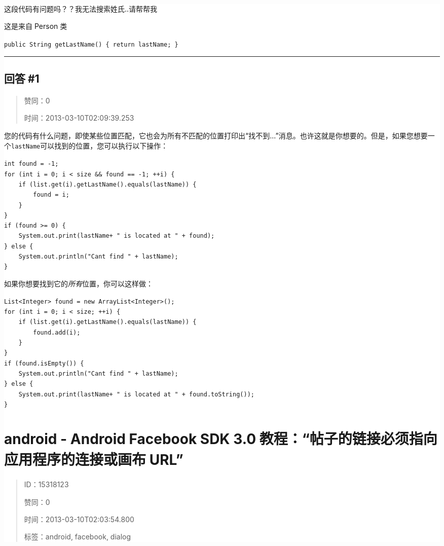 这段代码有问题吗？？我无法搜索姓氏..请帮帮我

这是来自 Person 类

`public String getLastName() { return lastName; }`

* * *

## 回答 #1

> 赞同：0
> 
> 时间：2013-03-10T02:09:39.253

您的代码有什么问题，即使某些位置匹配，它也会为所有不匹配的位置打印出“找不到...”消息。也许这就是你想要的。但是，如果您想要一个`lastName`可以找到的位置，您可以执行以下操作：

```
int found = -1;
for (int i = 0; i < size && found == -1; ++i) {
    if (list.get(i).getLastName().equals(lastName)) {
        found = i;
    }
}
if (found >= 0) {
    System.out.print(lastName+ " is located at " + found);
} else {
    System.out.println("Cant find " + lastName);
} 
```

如果你想要找到它的*所有*位置，你可以这样做：

```
List<Integer> found = new ArrayList<Integer>();
for (int i = 0; i < size; ++i) {
    if (list.get(i).getLastName().equals(lastName)) {
        found.add(i);
    }
}
if (found.isEmpty()) {
    System.out.println("Cant find " + lastName);
} else {
    System.out.print(lastName+ " is located at " + found.toString());
} 
```

# android - Android Facebook SDK 3.0 教程：“帖子的链接必须指向应用程序的连接或画布 URL”

> ID：15318123
> 
> 赞同：0
> 
> 时间：2013-03-10T02:03:54.800
> 
> 标签：android, facebook, dialog
